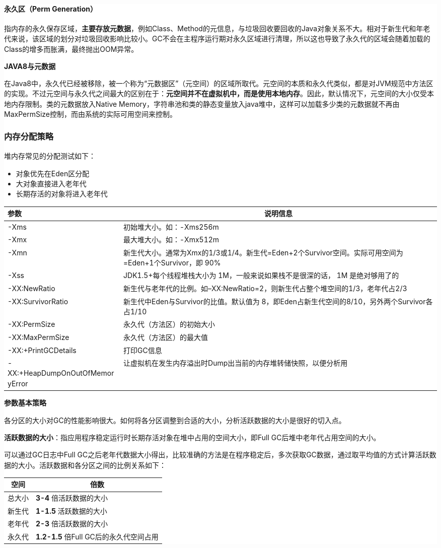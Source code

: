 

#### 永久区（Perm Generation）

指内存的永久保存区域，**主要存放元数据**，例如Class、Method的元信息，与垃圾回收要回收的Java对象关系不大。相对于新生代和年老代来说，该区域的划分对垃圾回收影响比较小。GC不会在主程序运行期对永久区域进行清理，所以这也导致了永久代的区域会随着加载的Class的增多而胀满，最终抛出OOM异常。



**JAVA8与元数据**

在Java8中，永久代已经被移除，被一个称为“元数据区”（元空间）的区域所取代。元空间的本质和永久代类似，都是对JVM规范中方法区的实现。不过元空间与永久代之间最大的区别在于：**元空间并不在虚拟机中，而是使用本地内存**。因此，默认情况下，元空间的大小仅受本地内存限制。类的元数据放入Native Memory，字符串池和类的静态变量放入java堆中，这样可以加载多少类的元数据就不再由MaxPermSize控制，而由系统的实际可用空间来控制。

### 内存分配策略

堆内存常见的分配测试如下：

- 对象优先在Eden区分配
- 大对象直接进入老年代
- 长期存活的对象将进入老年代

| **参数**                        | **说明信息**                                                 |
| :------------------------------ | ------------------------------------------------------------ |
| -Xms                            | 初始堆大小。如：-Xms256m                                     |
| -Xmx                            | 最大堆大小。如：-Xmx512m                                     |
| -Xmn                            | 新生代大小。通常为Xmx的1/3或1/4。新生代=Eden+2个Survivor空间。实际可用空间为=Eden+1个Survivor，即 90% |
| -Xss                            | JDK1.5+每个线程堆栈大小为 1M，一般来说如果栈不是很深的话， 1M 是绝对够用了的 |
| -XX:NewRatio                    | 新生代与老年代的比例。如–XX:NewRatio=2，则新生代占整个堆空间的1/3，老年代占2/3 |
| -XX:SurvivorRatio               | 新生代中Eden与Survivor的比值。默认值为 8，即Eden占新生代空间的8/10，另外两个Survivor各占1/10 |
| -XX:PermSize                    | 永久代（方法区）的初始大小                                   |
| -XX:MaxPermSize                 | 永久代（方法区）的最大值                                     |
| -XX:+PrintGCDetails             | 打印GC信息                                                   |
| -XX:+HeapDumpOnOutOfMemoryError | 让虚拟机在发生内存溢出时Dump出当前的内存堆转储快照，以便分析用 |



**参数基本策略**

各分区的大小对GC的性能影响很大。如何将各分区调整到合适的大小，分析活跃数据的大小是很好的切入点。

**活跃数据的大小**：指应用程序稳定运行时长期存活对象在堆中占用的空间大小，即Full GC后堆中老年代占用空间的大小。

可以通过GC日志中Full GC之后老年代数据大小得出，比较准确的方法是在程序稳定后，多次获取GC数据，通过取平均值的方式计算活跃数据的大小。活跃数据和各分区之间的比例关系如下：

| 空间   | 倍数                                    |
| ------ | --------------------------------------- |
| 总大小 | **3-4** 倍活跃数据的大小                |
| 新生代 | **1-1.5** 活跃数据的大小                |
| 老年代 | **2-3** 倍活跃数据的大小                |
| 永久代 | **1.2-1.5** 倍Full GC后的永久代空间占用 |
